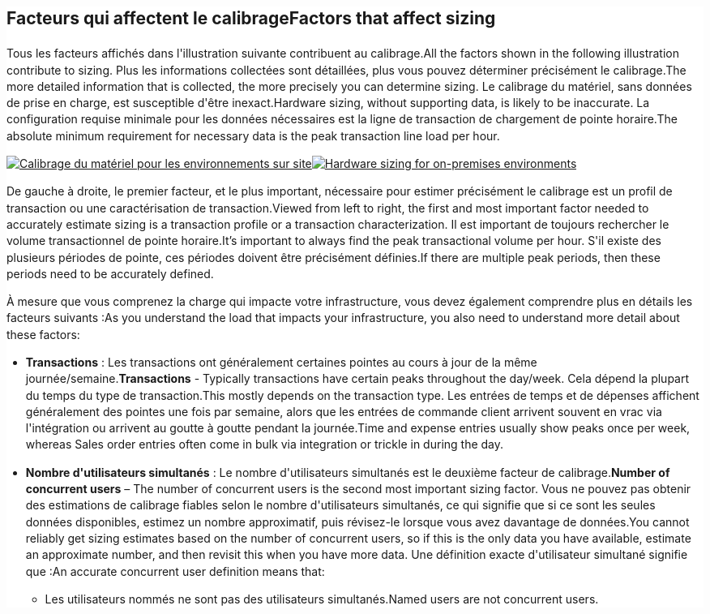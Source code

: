 ## <a name="factors-that-affect-sizing"></a><span data-ttu-id="dbc5b-107">Facteurs qui affectent le calibrage</span><span class="sxs-lookup"><span data-stu-id="dbc5b-107">Factors that affect sizing</span></span>
<span data-ttu-id="dbc5b-108">Tous les facteurs affichés dans l'illustration suivante contribuent au calibrage.</span><span class="sxs-lookup"><span data-stu-id="dbc5b-108">All the factors shown in the following illustration contribute to sizing.</span></span> <span data-ttu-id="dbc5b-109">Plus les informations collectées sont détaillées, plus vous pouvez déterminer précisément le calibrage.</span><span class="sxs-lookup"><span data-stu-id="dbc5b-109">The more detailed information that is collected, the more precisely you can determine sizing.</span></span> <span data-ttu-id="dbc5b-110">Le calibrage du matériel, sans données de prise en charge, est susceptible d'être inexact.</span><span class="sxs-lookup"><span data-stu-id="dbc5b-110">Hardware sizing, without supporting data, is likely to be inaccurate.</span></span> <span data-ttu-id="dbc5b-111">La configuration requise minimale pour les données nécessaires est la ligne de transaction de chargement de pointe horaire.</span><span class="sxs-lookup"><span data-stu-id="dbc5b-111">The absolute minimum requirement for necessary data is the peak transaction line load per hour.</span></span> 

<span data-ttu-id="dbc5b-112">[![Calibrage du matériel pour les environnements sur site](./media/lbd-sizing-01.png)](./media/lbd-sizing-01.png)</span><span class="sxs-lookup"><span data-stu-id="dbc5b-112">[![Hardware sizing for on-premises environments](./media/lbd-sizing-01.png)](./media/lbd-sizing-01.png)</span></span>

<span data-ttu-id="dbc5b-113">De gauche à droite, le premier facteur, et le plus important, nécessaire pour estimer précisément le calibrage est un profil de transaction ou une caractérisation de transaction.</span><span class="sxs-lookup"><span data-stu-id="dbc5b-113">Viewed from left to right, the first and most important factor needed to accurately estimate sizing is a transaction profile or a transaction characterization.</span></span> <span data-ttu-id="dbc5b-114">Il est important de toujours rechercher le volume transactionnel de pointe horaire.</span><span class="sxs-lookup"><span data-stu-id="dbc5b-114">It’s important to always find the peak transactional volume per hour.</span></span> <span data-ttu-id="dbc5b-115">S'il existe des plusieurs périodes de pointe, ces périodes doivent être précisément définies.</span><span class="sxs-lookup"><span data-stu-id="dbc5b-115">If there are multiple peak periods, then these periods need to be accurately defined.</span></span> 

<span data-ttu-id="dbc5b-116">À mesure que vous comprenez la charge qui impacte votre infrastructure, vous devez également comprendre plus en détails les facteurs suivants :</span><span class="sxs-lookup"><span data-stu-id="dbc5b-116">As you understand the load that impacts your infrastructure, you also need to understand more detail about these factors:</span></span> 

- <span data-ttu-id="dbc5b-117">**Transactions** : Les transactions ont généralement certaines pointes au cours à jour de la même journée/semaine.</span><span class="sxs-lookup"><span data-stu-id="dbc5b-117">**Transactions** - Typically transactions have certain peaks throughout the day/week.</span></span> <span data-ttu-id="dbc5b-118">Cela dépend la plupart du temps du type de transaction.</span><span class="sxs-lookup"><span data-stu-id="dbc5b-118">This mostly depends on the transaction type.</span></span> <span data-ttu-id="dbc5b-119">Les entrées de temps et de dépenses affichent généralement des pointes une fois par semaine, alors que les entrées de commande client arrivent souvent en vrac via l'intégration ou arrivent au goutte à goutte pendant la journée.</span><span class="sxs-lookup"><span data-stu-id="dbc5b-119">Time and expense entries usually show peaks once per week, whereas Sales order entries often come in bulk via integration or trickle in during the day.</span></span> 

- <span data-ttu-id="dbc5b-120">**Nombre d'utilisateurs simultanés** : Le nombre d'utilisateurs simultanés est le deuxième facteur de calibrage.</span><span class="sxs-lookup"><span data-stu-id="dbc5b-120">**Number of concurrent users** – The number of concurrent users is the second most important sizing factor.</span></span> <span data-ttu-id="dbc5b-121">Vous ne pouvez pas obtenir des estimations de calibrage fiables selon le nombre d'utilisateurs simultanés, ce qui signifie que si ce sont les seules données disponibles, estimez un nombre approximatif, puis révisez-le lorsque vous avez davantage de données.</span><span class="sxs-lookup"><span data-stu-id="dbc5b-121">You cannot reliably get sizing estimates based on the number of concurrent users, so if this is the only data you have available, estimate an approximate number, and then revisit this when you have more data.</span></span> <span data-ttu-id="dbc5b-122">Une définition exacte d'utilisateur simultané signifie que :</span><span class="sxs-lookup"><span data-stu-id="dbc5b-122">An accurate concurrent user definition means that:</span></span> 
  - <span data-ttu-id="dbc5b-123">Les utilisateurs nommés ne sont pas des utilisateurs simultanés.</span><span class="sxs-lookup"><span data-stu-id="dbc5b-123">Named users are not concurrent users.</span></span>